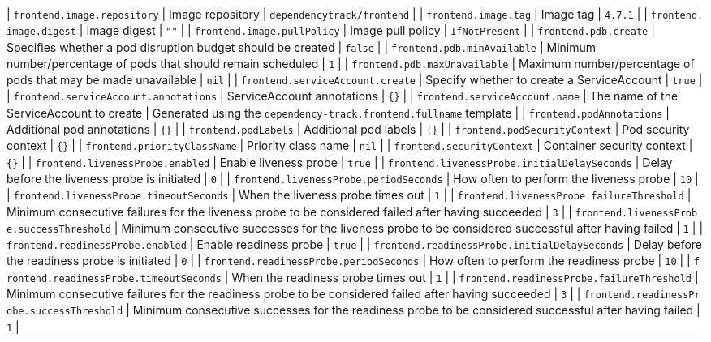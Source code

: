 | `frontend.image.repository`                   | Image repository                                                                                            | `dependencytrack/frontend`                                        |
| `frontend.image.tag`                          | Image tag                                                                                             | `4.7.1`                                                           |
| `frontend.image.digest`                       | Image digest                                                                                          | `""`                                             |
| `frontend.image.pullPolicy`                   | Image pull policy                                                                                     | `IfNotPresent`                                                    |
| `frontend.pdb.create`                         | Specifies whether a pod disruption budget should be created                                           | `false`                                                           |
| `frontend.pdb.minAvailable`                   | Minimum number/percentage of pods that should remain scheduled                                        | `1`                                                               |
| `frontend.pdb.maxUnavailable`                 | Maximum number/percentage of pods that may be made unavailable                                        | `nil`                                                             |
| `frontend.serviceAccount.create`              | Specify whether to create a ServiceAccount                                                            | `true`                                                            |
| `frontend.serviceAccount.annotations`         | ServiceAccount annotations                                                                            | `{}`                                                              |
| `frontend.serviceAccount.name`                | The name of the ServiceAccount to create                                                              | Generated using the `dependency-track.frontend.fullname` template |
| `frontend.podAnnotations`                     | Additional pod annotations                                                                            | `{}`                                                              |
| `frontend.podLabels`                          | Additional pod labels                                                                                 | `{}`                                                              |
| `frontend.podSecurityContext`                 | Pod security context                                                                                  | `{}`                                                              |
| `frontend.priorityClassName`                  | Priority class name                                                                                   | `nil`                                                             |
| `frontend.securityContext`                    | Container security context                                                                            | `{}`                                                              |
| `frontend.livenessProbe.enabled`              | Enable liveness probe                                                                                 | `true`                                                            |
| `frontend.livenessProbe.initialDelaySeconds`  | Delay before the liveness probe is initiated                                                          | `0`                                                               |
| `frontend.livenessProbe.periodSeconds`        | How often to perform the liveness probe                                                               | `10`                                                              |
| `frontend.livenessProbe.timeoutSeconds`       | When the liveness probe times out                                                                     | `1`                                                               |
| `frontend.livenessProbe.failureThreshold`     | Minimum consecutive failures for the liveness probe to be considered failed after having succeeded    | `3`                                                               |
| `frontend.livenessProbe.successThreshold`     | Minimum consecutive successes for the liveness probe to be considered successful after having failed  | `1`                                                               |
| `frontend.readinessProbe.enabled`             | Enable readiness probe                                                                                | `true`                                                            |
| `frontend.readinessProbe.initialDelaySeconds` | Delay before the readiness probe is initiated                                                         | `0`                                                               |
| `frontend.readinessProbe.periodSeconds`       | How often to perform the readiness probe                                                              | `10`                                                              |
| `frontend.readinessProbe.timeoutSeconds`      | When the readiness probe times out                                                                    | `1`                                                               |
| `frontend.readinessProbe.failureThreshold`    | Minimum consecutive failures for the readiness probe to be considered failed after having succeeded   | `3`                                                               |
| `frontend.readinessProbe.successThreshold`    | Minimum consecutive successes for the readiness probe to be considered successful after having failed | `1`                                                               |